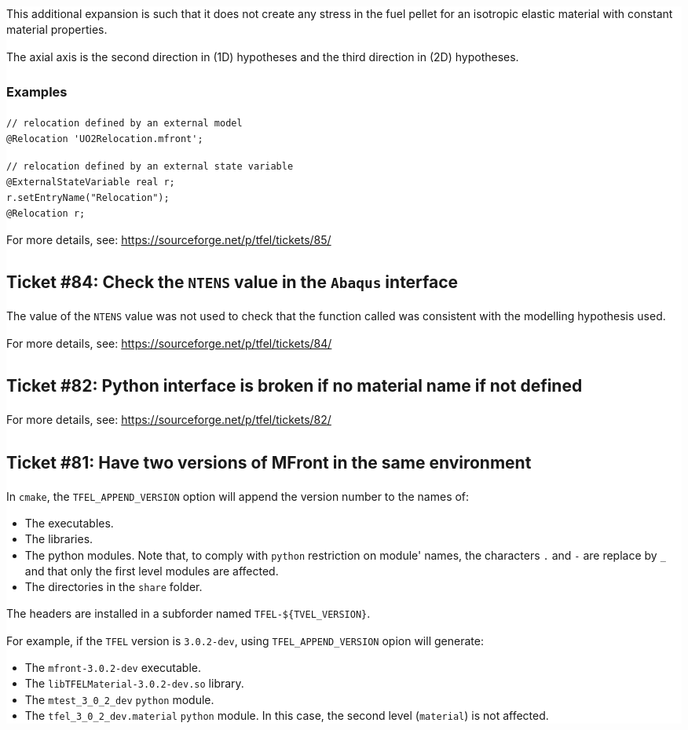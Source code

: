 This additional expansion is such that it does not create any stress
in the fuel pellet for an isotropic elastic material with constant
material properties.

The axial axis is the second direction in \(1D\) hypotheses and the
third direction in \(2D\) hypotheses.

### Examples

~~~~ {#Relocation .cpp}
// relocation defined by an external model
@Relocation 'UO2Relocation.mfront';
~~~~~~~~~~~~~~~~~~~~~~~~~~~~~~~~~~~~~~~~~~~~~~~~~

~~~~ {#Relocation2 .cpp}
// relocation defined by an external state variable
@ExternalStateVariable real r;
r.setEntryName("Relocation");
@Relocation r;
~~~~~~~~~~~~~~~~~~~~~~~~~~~~~~~~~~~~~~~~~~~~~~~~~

For more details, see: <https://sourceforge.net/p/tfel/tickets/85/>

## Ticket #84: Check the `NTENS` value in the `Abaqus` interface

The value of the `NTENS` value was not used to check that the function
called was consistent with the modelling hypothesis used.

For more details, see: <https://sourceforge.net/p/tfel/tickets/84/>

## Ticket #82: Python interface is broken if no material name if not defined

For more details, see: <https://sourceforge.net/p/tfel/tickets/82/>

## Ticket #81: Have two versions of MFront in the same environment

In `cmake`, the `TFEL_APPEND_VERSION` option will append the version
number to the names of:

- The executables.
- The libraries.
- The python modules. Note that, to comply with `python` restriction
  on module' names, the characters `.` and `-` are replace by `_` and
  that only the first level modules are affected.
- The directories in the `share` folder.

The headers are installed in a subforder named `TFEL-${TVEL_VERSION}`.

For example, if the `TFEL` version is `3.0.2-dev`, using
`TFEL_APPEND_VERSION` opion will generate:

- The `mfront-3.0.2-dev` executable.
- The `libTFELMaterial-3.0.2-dev.so` library.
- The `mtest_3_0_2_dev` `python` module.
- The `tfel_3_0_2_dev.material` `python` module. In this case, the
  second level (`material`) is not affected.
